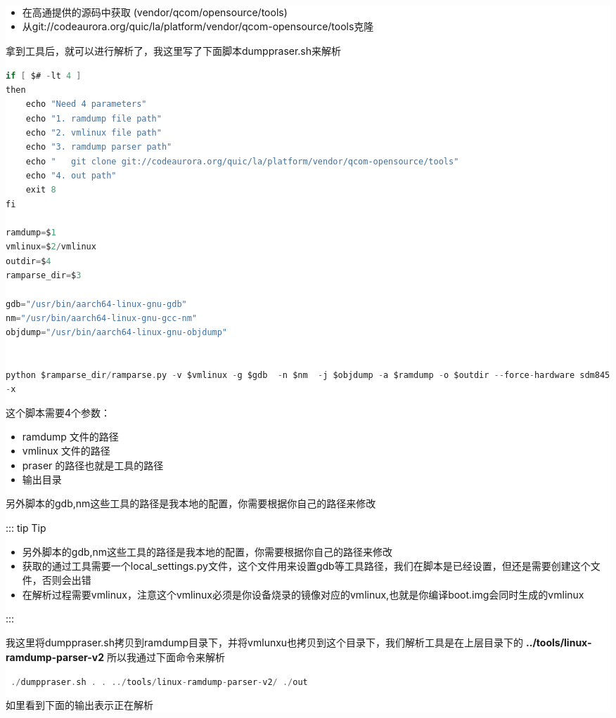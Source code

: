 - 在高通提供的源码中获取 (vendor/qcom/opensource/tools)
- 从git://codeaurora.org/quic/la/platform/vendor/qcom-opensource/tools克隆

拿到工具后，就可以进行解析了，我这里写了下面脚本dumppraser.sh来解析

```c
if [ $# -lt 4 ]
then
    echo "Need 4 parameters"
    echo "1. ramdump file path"
    echo "2. vmlinux file path"
    echo "3. ramdump parser path"
    echo "   git clone git://codeaurora.org/quic/la/platform/vendor/qcom-opensource/tools"
    echo "4. out path"
    exit 8
fi

ramdump=$1
vmlinux=$2/vmlinux
outdir=$4
ramparse_dir=$3

gdb="/usr/bin/aarch64-linux-gnu-gdb"
nm="/usr/bin/aarch64-linux-gnu-gcc-nm"
objdump="/usr/bin/aarch64-linux-gnu-objdump"


python $ramparse_dir/ramparse.py -v $vmlinux -g $gdb  -n $nm  -j $objdump -a $ramdump -o $outdir --force-hardware sdm845 -x


```
这个脚本需要4个参数：

- ramdump 文件的路径
- vmlinux 文件的路径
- praser 的路径也就是工具的路径
- 输出目录

另外脚本的gdb,nm这些工具的路径是我本地的配置，你需要根据你自己的路径来修改

::: tip Tip 

- 另外脚本的gdb,nm这些工具的路径是我本地的配置，你需要根据你自己的路径来修改
- 获取的通过工具需要一个local_settings.py文件，这个文件用来设置gdb等工具路径，我们在脚本是已经设置，但还是需要创建这个文件，否则会出错
- 在解析过程需要vmlinux，注意这个vmlinux必须是你设备烧录的镜像对应的vmlinux,也就是你编译boot.img会同时生成的vmlinux

:::

我这里将dumppraser.sh拷贝到ramdump目录下，并将vmlunxu也拷贝到这个目录下，我们解析工具是在上层目录下的 **../tools/linux-ramdump-parser-v2** 所以我通过下面命令来解析

```c
 ./dumppraser.sh . . ../tools/linux-ramdump-parser-v2/ ./out
```
如里看到下面的输出表示正在解析

